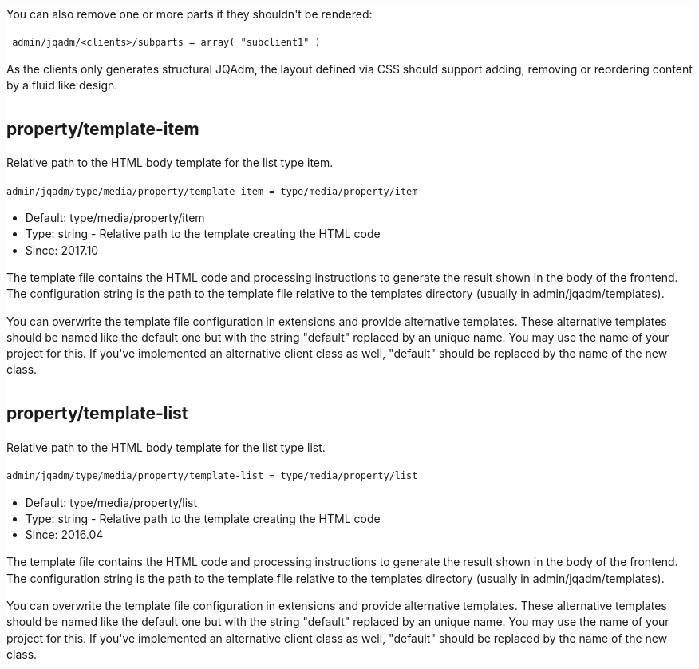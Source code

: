You can also remove one or more parts if they shouldn't be rendered:

```
 admin/jqadm/<clients>/subparts = array( "subclient1" )
```

As the clients only generates structural JQAdm, the layout defined via CSS
should support adding, removing or reordering content by a fluid like
design.


## property/template-item

Relative path to the HTML body template for the list type item.

```
admin/jqadm/type/media/property/template-item = type/media/property/item
```

* Default: type/media/property/item
* Type: string - Relative path to the template creating the HTML code
* Since: 2017.10

The template file contains the HTML code and processing instructions
to generate the result shown in the body of the frontend. The
configuration string is the path to the template file relative
to the templates directory (usually in admin/jqadm/templates).

You can overwrite the template file configuration in extensions and
provide alternative templates. These alternative templates should be
named like the default one but with the string "default" replaced by
an unique name. You may use the name of your project for this. If
you've implemented an alternative client class as well, "default"
should be replaced by the name of the new class.


## property/template-list

Relative path to the HTML body template for the list type list.

```
admin/jqadm/type/media/property/template-list = type/media/property/list
```

* Default: type/media/property/list
* Type: string - Relative path to the template creating the HTML code
* Since: 2016.04

The template file contains the HTML code and processing instructions
to generate the result shown in the body of the frontend. The
configuration string is the path to the template file relative
to the templates directory (usually in admin/jqadm/templates).

You can overwrite the template file configuration in extensions and
provide alternative templates. These alternative templates should be
named like the default one but with the string "default" replaced by
an unique name. You may use the name of your project for this. If
you've implemented an alternative client class as well, "default"
should be replaced by the name of the new class.
